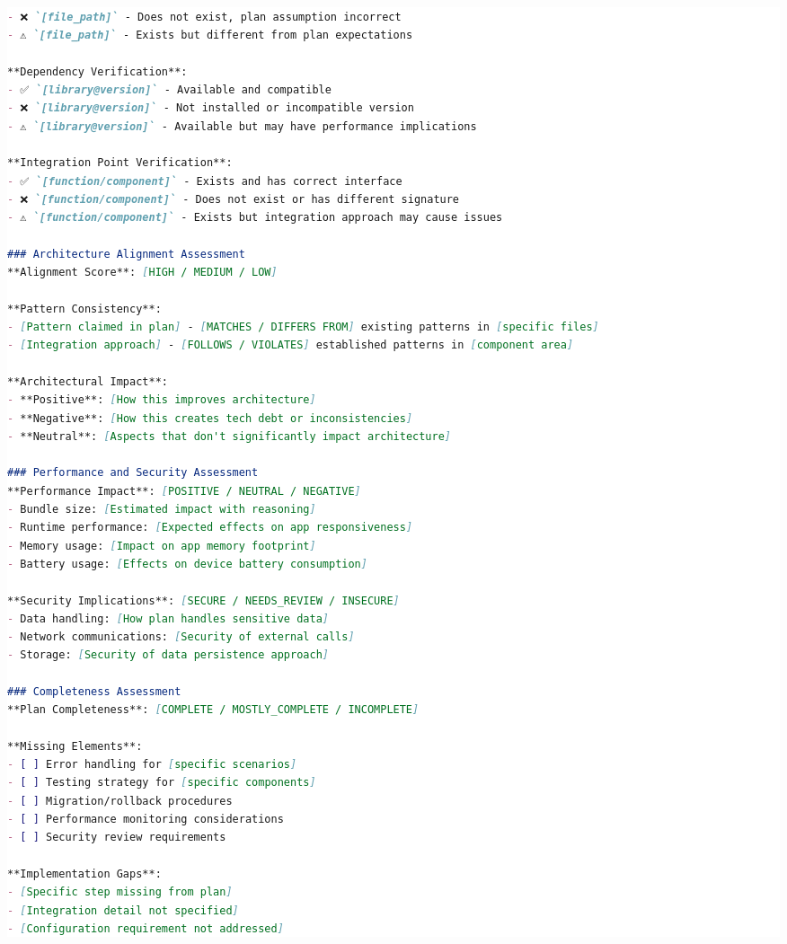 ```markdown
- ❌ `[file_path]` - Does not exist, plan assumption incorrect
- ⚠️ `[file_path]` - Exists but different from plan expectations

**Dependency Verification**:
- ✅ `[library@version]` - Available and compatible
- ❌ `[library@version]` - Not installed or incompatible version
- ⚠️ `[library@version]` - Available but may have performance implications

**Integration Point Verification**:
- ✅ `[function/component]` - Exists and has correct interface
- ❌ `[function/component]` - Does not exist or has different signature
- ⚠️ `[function/component]` - Exists but integration approach may cause issues

### Architecture Alignment Assessment
**Alignment Score**: [HIGH / MEDIUM / LOW]

**Pattern Consistency**:
- [Pattern claimed in plan] - [MATCHES / DIFFERS FROM] existing patterns in [specific files]
- [Integration approach] - [FOLLOWS / VIOLATES] established patterns in [component area]

**Architectural Impact**:
- **Positive**: [How this improves architecture]
- **Negative**: [How this creates tech debt or inconsistencies]
- **Neutral**: [Aspects that don't significantly impact architecture]

### Performance and Security Assessment
**Performance Impact**: [POSITIVE / NEUTRAL / NEGATIVE]
- Bundle size: [Estimated impact with reasoning]
- Runtime performance: [Expected effects on app responsiveness]
- Memory usage: [Impact on app memory footprint]
- Battery usage: [Effects on device battery consumption]

**Security Implications**: [SECURE / NEEDS_REVIEW / INSECURE]
- Data handling: [How plan handles sensitive data]
- Network communications: [Security of external calls]
- Storage: [Security of data persistence approach]

### Completeness Assessment
**Plan Completeness**: [COMPLETE / MOSTLY_COMPLETE / INCOMPLETE]

**Missing Elements**:
- [ ] Error handling for [specific scenarios]
- [ ] Testing strategy for [specific components]
- [ ] Migration/rollback procedures
- [ ] Performance monitoring considerations
- [ ] Security review requirements

**Implementation Gaps**:
- [Specific step missing from plan]
- [Integration detail not specified]
- [Configuration requirement not addressed]
```
